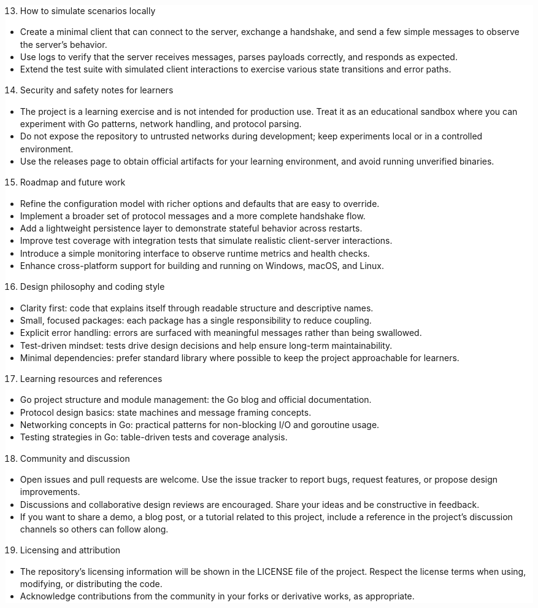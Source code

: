 13) How to simulate scenarios locally

- Create a minimal client that can connect to the server, exchange a handshake, and send a few simple messages to observe the server’s behavior.
- Use logs to verify that the server receives messages, parses payloads correctly, and responds as expected.
- Extend the test suite with simulated client interactions to exercise various state transitions and error paths.

14) Security and safety notes for learners

- The project is a learning exercise and is not intended for production use. Treat it as an educational sandbox where you can experiment with Go patterns, network handling, and protocol parsing.
- Do not expose the repository to untrusted networks during development; keep experiments local or in a controlled environment.
- Use the releases page to obtain official artifacts for your learning environment, and avoid running unverified binaries.

15) Roadmap and future work

- Refine the configuration model with richer options and defaults that are easy to override.
- Implement a broader set of protocol messages and a more complete handshake flow.
- Add a lightweight persistence layer to demonstrate stateful behavior across restarts.
- Improve test coverage with integration tests that simulate realistic client-server interactions.
- Introduce a simple monitoring interface to observe runtime metrics and health checks.
- Enhance cross-platform support for building and running on Windows, macOS, and Linux.

16) Design philosophy and coding style

- Clarity first: code that explains itself through readable structure and descriptive names.
- Small, focused packages: each package has a single responsibility to reduce coupling.
- Explicit error handling: errors are surfaced with meaningful messages rather than being swallowed.
- Test-driven mindset: tests drive design decisions and help ensure long-term maintainability.
- Minimal dependencies: prefer standard library where possible to keep the project approachable for learners.

17) Learning resources and references

- Go project structure and module management: the Go blog and official documentation.
- Protocol design basics: state machines and message framing concepts.
- Networking concepts in Go: practical patterns for non-blocking I/O and goroutine usage.
- Testing strategies in Go: table-driven tests and coverage analysis.

18) Community and discussion

- Open issues and pull requests are welcome. Use the issue tracker to report bugs, request features, or propose design improvements.
- Discussions and collaborative design reviews are encouraged. Share your ideas and be constructive in feedback.
- If you want to share a demo, a blog post, or a tutorial related to this project, include a reference in the project’s discussion channels so others can follow along.

19) Licensing and attribution

- The repository’s licensing information will be shown in the LICENSE file of the project. Respect the license terms when using, modifying, or distributing the code.
- Acknowledge contributions from the community in your forks or derivative works, as appropriate.

